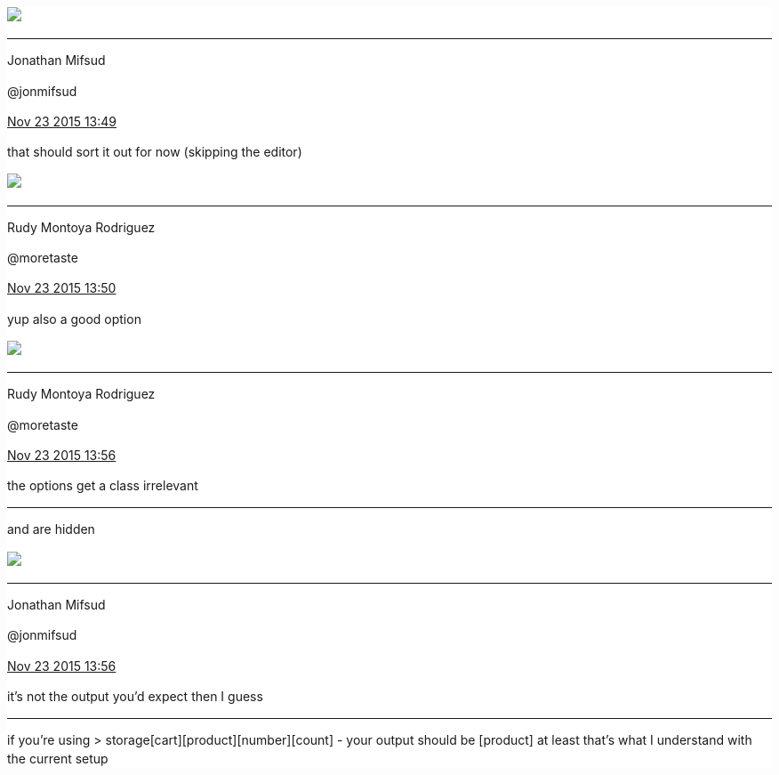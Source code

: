 ![](https://avatars1.githubusercontent.com/u/859775?v=3&s=30)

____

Jonathan Mifsud

@jonmifsud

[Nov 23 2015
13:49](https://gitter.im/symphonycms/symphony-2?at=5653198254ba2ca242613de1)

that should sort it out for now (skipping the editor)

![](https://avatars2.githubusercontent.com/u/857982?v=3&s=30)

____

Rudy Montoya Rodriguez

@moretaste

[Nov 23 2015
13:50](https://gitter.im/symphonycms/symphony-2?at=56531997ce18827866f52ca9)

yup also a good option

![](https://avatars2.githubusercontent.com/u/857982?v=3&s=30)

____

Rudy Montoya Rodriguez

@moretaste

[Nov 23 2015
13:56](https://gitter.im/symphonycms/symphony-2?at=56531b0506a214f1080b3e21)

the options get a class irrelevant

____

and are hidden

![](https://avatars1.githubusercontent.com/u/859775?v=3&s=30)

____

Jonathan Mifsud

@jonmifsud

[Nov 23 2015
13:56](https://gitter.im/symphonycms/symphony-2?at=56531b2b051b93d13c8d88a8)

it’s not the output you’d expect then I guess

____

if you’re using  > storage[cart][product][number][count] - your output should
be [product] at least that’s what I understand with the current setup
